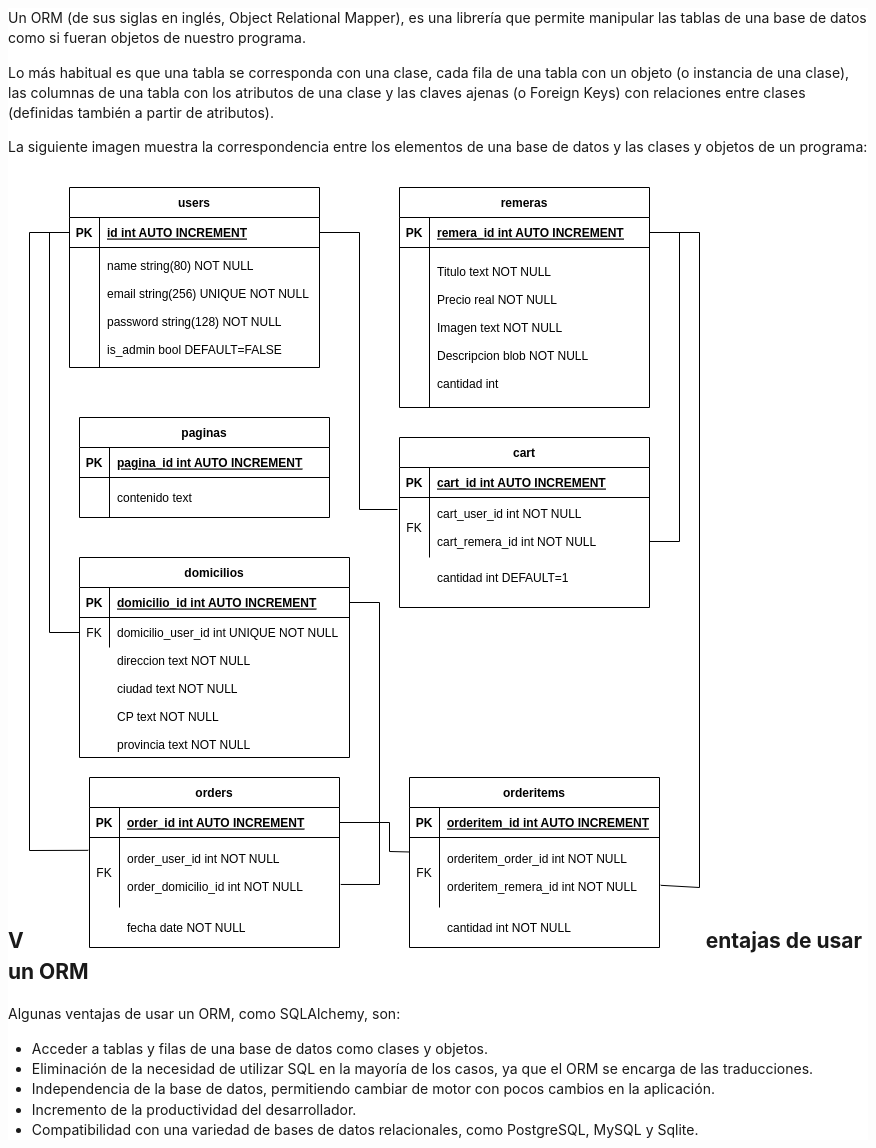 Un ORM (de sus siglas en inglés, Object Relational Mapper), es una librería que permite manipular las tablas de una base de datos como si fueran objetos de nuestro programa.

Lo más habitual es que una tabla se corresponda con una clase, cada fila de una tabla con un objeto (o instancia de una clase), las columnas de una tabla con los atributos de una clase y las claves ajenas (o Foreign Keys) con relaciones entre clases (definidas también a partir de atributos).

La siguiente imagen muestra la correspondencia entre los elementos de una base de datos y las clases y objetos de un programa:

## ​V ![](Frikio/frikio_db.png) entajas de usar un ORM

Algunas ventajas de usar un ORM, como SQLAlchemy, son:

- Acceder a tablas y filas de una base de datos como clases y objetos.
- Eliminación de la necesidad de utilizar SQL en la mayoría de los casos, ya que el ORM se encarga de las traducciones.
- Independencia de la base de datos, permitiendo cambiar de motor con pocos cambios en la aplicación.
- Incremento de la productividad del desarrollador.
- Compatibilidad con una variedad de bases de datos relacionales, como PostgreSQL, MySQL y Sqlite.
